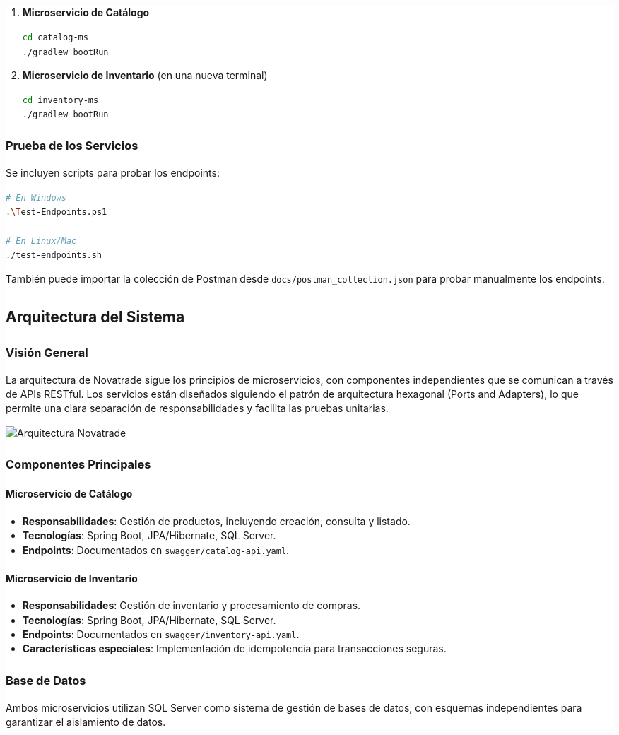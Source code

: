 1. **Microservicio de Catálogo**
   ```bash
   cd catalog-ms
   ./gradlew bootRun
   ```

2. **Microservicio de Inventario** (en una nueva terminal)
   ```bash
   cd inventory-ms
   ./gradlew bootRun
   ```

### Prueba de los Servicios

Se incluyen scripts para probar los endpoints:
```bash
# En Windows
.\Test-Endpoints.ps1

# En Linux/Mac
./test-endpoints.sh
```

También puede importar la colección de Postman desde `docs/postman_collection.json` para probar manualmente los endpoints.

## Arquitectura del Sistema

### Visión General

La arquitectura de Novatrade sigue los principios de microservicios, con componentes independientes que se comunican a través de APIs RESTful. Los servicios están diseñados siguiendo el patrón de arquitectura hexagonal (Ports and Adapters), lo que permite una clara separación de responsabilidades y facilita las pruebas unitarias.

![Arquitectura Novatrade](./arquitectura_novatrade.png)

### Componentes Principales

#### Microservicio de Catálogo
- **Responsabilidades**: Gestión de productos, incluyendo creación, consulta y listado.
- **Tecnologías**: Spring Boot, JPA/Hibernate, SQL Server.
- **Endpoints**: Documentados en `swagger/catalog-api.yaml`.

#### Microservicio de Inventario
- **Responsabilidades**: Gestión de inventario y procesamiento de compras.
- **Tecnologías**: Spring Boot, JPA/Hibernate, SQL Server.
- **Endpoints**: Documentados en `swagger/inventory-api.yaml`.
- **Características especiales**: Implementación de idempotencia para transacciones seguras.

### Base de Datos

Ambos microservicios utilizan SQL Server como sistema de gestión de bases de datos, con esquemas independientes para garantizar el aislamiento de datos.
